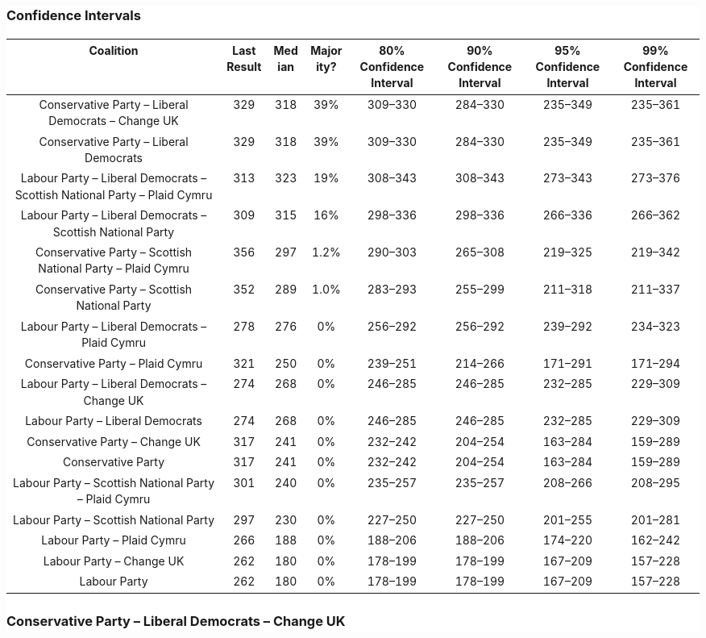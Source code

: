 ### Confidence Intervals

| Coalition | Last Result | Median | Majority? | 80% Confidence Interval | 90% Confidence Interval | 95% Confidence Interval | 99% Confidence Interval |
|:---------:|:-----------:|:------:|:---------:|:-----------------------:|:-----------------------:|:-----------------------:|:-----------------------:|
| Conservative Party – Liberal Democrats – Change UK | 329 | 318 | 39% | 309–330 | 284–330 | 235–349 | 235–361 |
| Conservative Party – Liberal Democrats | 329 | 318 | 39% | 309–330 | 284–330 | 235–349 | 235–361 |
| Labour Party – Liberal Democrats – Scottish National Party – Plaid Cymru | 313 | 323 | 19% | 308–343 | 308–343 | 273–343 | 273–376 |
| Labour Party – Liberal Democrats – Scottish National Party | 309 | 315 | 16% | 298–336 | 298–336 | 266–336 | 266–362 |
| Conservative Party – Scottish National Party – Plaid Cymru | 356 | 297 | 1.2% | 290–303 | 265–308 | 219–325 | 219–342 |
| Conservative Party – Scottish National Party | 352 | 289 | 1.0% | 283–293 | 255–299 | 211–318 | 211–337 |
| Labour Party – Liberal Democrats – Plaid Cymru | 278 | 276 | 0% | 256–292 | 256–292 | 239–292 | 234–323 |
| Conservative Party – Plaid Cymru | 321 | 250 | 0% | 239–251 | 214–266 | 171–291 | 171–294 |
| Labour Party – Liberal Democrats – Change UK | 274 | 268 | 0% | 246–285 | 246–285 | 232–285 | 229–309 |
| Labour Party – Liberal Democrats | 274 | 268 | 0% | 246–285 | 246–285 | 232–285 | 229–309 |
| Conservative Party – Change UK | 317 | 241 | 0% | 232–242 | 204–254 | 163–284 | 159–289 |
| Conservative Party | 317 | 241 | 0% | 232–242 | 204–254 | 163–284 | 159–289 |
| Labour Party – Scottish National Party – Plaid Cymru | 301 | 240 | 0% | 235–257 | 235–257 | 208–266 | 208–295 |
| Labour Party – Scottish National Party | 297 | 230 | 0% | 227–250 | 227–250 | 201–255 | 201–281 |
| Labour Party – Plaid Cymru | 266 | 188 | 0% | 188–206 | 188–206 | 174–220 | 162–242 |
| Labour Party – Change UK | 262 | 180 | 0% | 178–199 | 178–199 | 167–209 | 157–228 |
| Labour Party | 262 | 180 | 0% | 178–199 | 178–199 | 167–209 | 157–228 |

### Conservative Party – Liberal Democrats – Change UK
